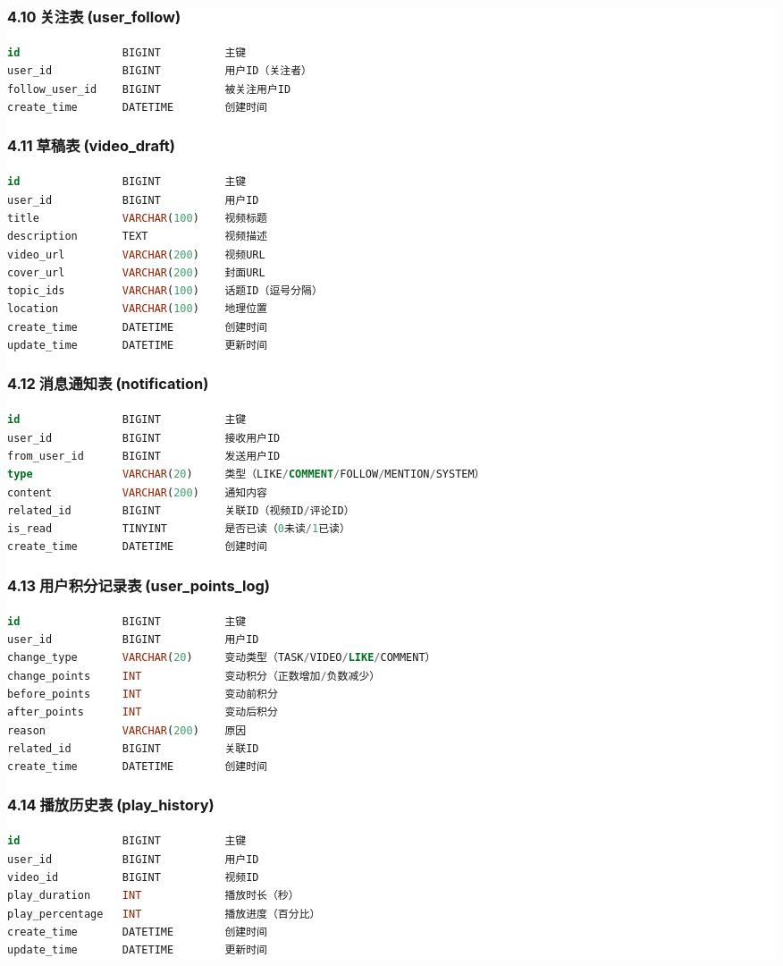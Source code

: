 ### 4.10 关注表 (user_follow)
```sql
id                BIGINT          主键
user_id           BIGINT          用户ID（关注者）
follow_user_id    BIGINT          被关注用户ID
create_time       DATETIME        创建时间
```

### 4.11 草稿表 (video_draft)
```sql
id                BIGINT          主键
user_id           BIGINT          用户ID
title             VARCHAR(100)    视频标题
description       TEXT            视频描述
video_url         VARCHAR(200)    视频URL
cover_url         VARCHAR(200)    封面URL
topic_ids         VARCHAR(100)    话题ID（逗号分隔）
location          VARCHAR(100)    地理位置
create_time       DATETIME        创建时间
update_time       DATETIME        更新时间
```

### 4.12 消息通知表 (notification)
```sql
id                BIGINT          主键
user_id           BIGINT          接收用户ID
from_user_id      BIGINT          发送用户ID
type              VARCHAR(20)     类型（LIKE/COMMENT/FOLLOW/MENTION/SYSTEM）
content           VARCHAR(200)    通知内容
related_id        BIGINT          关联ID（视频ID/评论ID）
is_read           TINYINT         是否已读（0未读/1已读）
create_time       DATETIME        创建时间
```

### 4.13 用户积分记录表 (user_points_log)
```sql
id                BIGINT          主键
user_id           BIGINT          用户ID
change_type       VARCHAR(20)     变动类型（TASK/VIDEO/LIKE/COMMENT）
change_points     INT             变动积分（正数增加/负数减少）
before_points     INT             变动前积分
after_points      INT             变动后积分
reason            VARCHAR(200)    原因
related_id        BIGINT          关联ID
create_time       DATETIME        创建时间
```

### 4.14 播放历史表 (play_history)
```sql
id                BIGINT          主键
user_id           BIGINT          用户ID
video_id          BIGINT          视频ID
play_duration     INT             播放时长（秒）
play_percentage   INT             播放进度（百分比）
create_time       DATETIME        创建时间
update_time       DATETIME        更新时间
```
